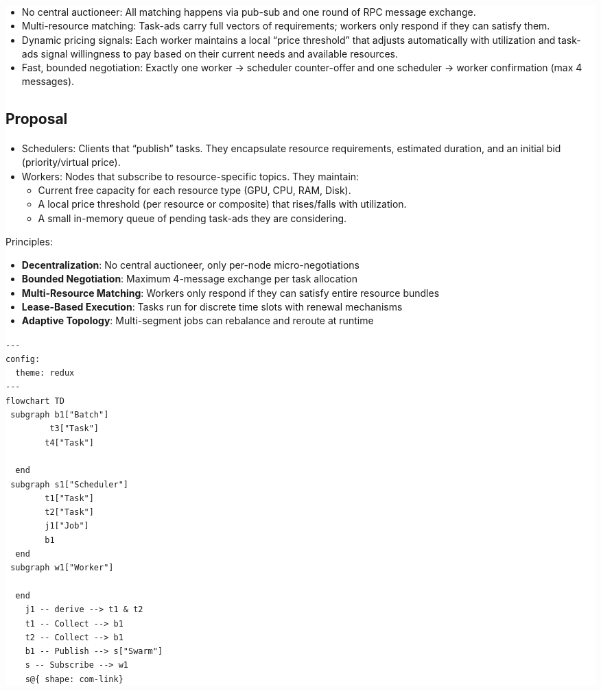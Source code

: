 * No central auctioneer: All matching happens via pub-sub and one round of RPC message exchange.
* Multi-resource matching: Task-ads carry full vectors of requirements; workers only respond if they can satisfy them.
* Dynamic pricing signals: Each worker maintains a local “price threshold” that adjusts automatically with utilization and task-ads signal willingness to pay based on their current needs and available resources.
* Fast, bounded negotiation: Exactly one worker -> scheduler counter-offer and one scheduler -> worker confirmation (max 4 messages).

## Proposal

* Schedulers: Clients that “publish” tasks. They encapsulate resource requirements, estimated duration, and an initial bid (priority/virtual price).
* Workers: Nodes that subscribe to resource-specific topics. They maintain:
  * Current free capacity for each resource type (GPU, CPU, RAM, Disk).
  * A local price threshold (per resource or composite) that rises/falls with utilization.
  * A small in-memory queue of pending task-ads they are considering.

Principles:

* **Decentralization**: No central auctioneer, only per-node micro-negotiations
* **Bounded Negotiation**: Maximum 4-message exchange per task allocation
* **Multi-Resource Matching**: Workers only respond if they can satisfy entire resource bundles
* **Lease-Based Execution**: Tasks run for discrete time slots with renewal mechanisms
* **Adaptive Topology**: Multi-segment jobs can rebalance and reroute at runtime



```mermaid
---
config:
  theme: redux
---
flowchart TD
 subgraph b1["Batch"]
         t3["Task"]
        t4["Task"]

  end
 subgraph s1["Scheduler"]
        t1["Task"]
        t2["Task"]
        j1["Job"]
        b1
  end
 subgraph w1["Worker"]

  end
    j1 -- derive --> t1 & t2
    t1 -- Collect --> b1
    t2 -- Collect --> b1
    b1 -- Publish --> s["Swarm"]
    s -- Subscribe --> w1
    s@{ shape: com-link}
```
